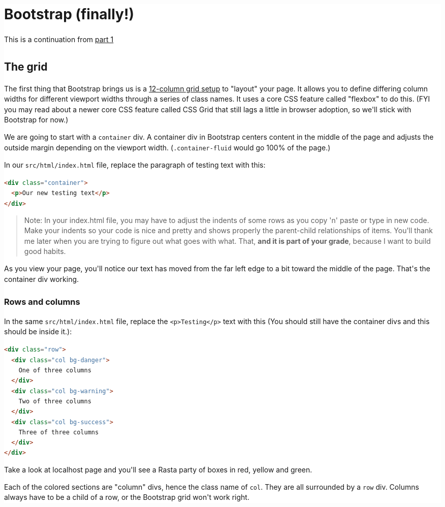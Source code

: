 # Bootstrap (finally!)

This is a continuation from [part 1](bootstrap-class-01.md)

## The grid

The first thing that Bootstrap brings us is a [12-column grid setup](https://getbootstrap.com/docs/4.5/layout/grid/) to "layout" your page. It allows you to define differing column widths for different viewport widths through a series of class names. It uses a core CSS feature called "flexbox" to do this. (FYI you may read about a newer core CSS feature called CSS Grid that still lags a little in browser adoption, so we'll stick with Bootstrap for now.)

We are going to start with a `container` div. A container div in Bootstrap centers content in the middle of the page and adjusts the outside margin depending on the viewport width. (`.container-fluid` would go 100% of the page.)

In our `src/html/index.html` file, replace the paragraph of testing text with this:

```html
<div class="container">
  <p>Our new testing text</p>
</div>
```

> Note: In your index.html file, you may have to adjust the indents of some rows as you copy 'n' paste or type in new code. Make your indents so your code is nice and pretty and shows properly the parent-child relationships of items. You'll thank me later when you are trying to figure out what goes with what. That, **and it is part of your grade**, because I want to build good habits.

As you view your page, you'll notice our text has moved from the far left edge to a bit toward the middle of the page. That's the container div working.

### Rows and columns

In the same `src/html/index.html` file, replace the `<p>Testing</p>` text with this (You should still have the container divs and this should be inside it.):

```html
<div class="row">
  <div class="col bg-danger">
    One of three columns
  </div>
  <div class="col bg-warning">
    Two of three columns
  </div>
  <div class="col bg-success">
    Three of three columns
  </div>
</div>
```

Take a look at localhost page and you'll see a Rasta party of boxes in red, yellow and green.

Each of the colored sections are "column" divs, hence the class name of `col`. They are all surrounded by a `row` div. Columns always have to be a child of a row, or the Bootstrap grid won't work right.
